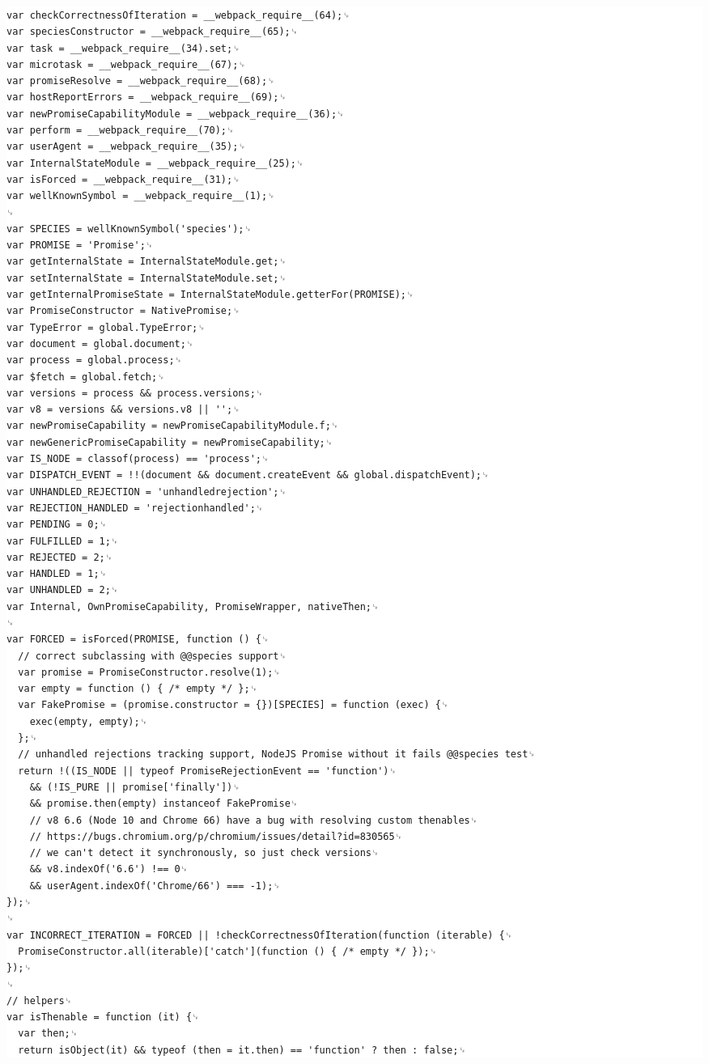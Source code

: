     var checkCorrectnessOfIteration = __webpack_require__(64);␊
    var speciesConstructor = __webpack_require__(65);␊
    var task = __webpack_require__(34).set;␊
    var microtask = __webpack_require__(67);␊
    var promiseResolve = __webpack_require__(68);␊
    var hostReportErrors = __webpack_require__(69);␊
    var newPromiseCapabilityModule = __webpack_require__(36);␊
    var perform = __webpack_require__(70);␊
    var userAgent = __webpack_require__(35);␊
    var InternalStateModule = __webpack_require__(25);␊
    var isForced = __webpack_require__(31);␊
    var wellKnownSymbol = __webpack_require__(1);␊
    ␊
    var SPECIES = wellKnownSymbol('species');␊
    var PROMISE = 'Promise';␊
    var getInternalState = InternalStateModule.get;␊
    var setInternalState = InternalStateModule.set;␊
    var getInternalPromiseState = InternalStateModule.getterFor(PROMISE);␊
    var PromiseConstructor = NativePromise;␊
    var TypeError = global.TypeError;␊
    var document = global.document;␊
    var process = global.process;␊
    var $fetch = global.fetch;␊
    var versions = process && process.versions;␊
    var v8 = versions && versions.v8 || '';␊
    var newPromiseCapability = newPromiseCapabilityModule.f;␊
    var newGenericPromiseCapability = newPromiseCapability;␊
    var IS_NODE = classof(process) == 'process';␊
    var DISPATCH_EVENT = !!(document && document.createEvent && global.dispatchEvent);␊
    var UNHANDLED_REJECTION = 'unhandledrejection';␊
    var REJECTION_HANDLED = 'rejectionhandled';␊
    var PENDING = 0;␊
    var FULFILLED = 1;␊
    var REJECTED = 2;␊
    var HANDLED = 1;␊
    var UNHANDLED = 2;␊
    var Internal, OwnPromiseCapability, PromiseWrapper, nativeThen;␊
    ␊
    var FORCED = isForced(PROMISE, function () {␊
      // correct subclassing with @@species support␊
      var promise = PromiseConstructor.resolve(1);␊
      var empty = function () { /* empty */ };␊
      var FakePromise = (promise.constructor = {})[SPECIES] = function (exec) {␊
        exec(empty, empty);␊
      };␊
      // unhandled rejections tracking support, NodeJS Promise without it fails @@species test␊
      return !((IS_NODE || typeof PromiseRejectionEvent == 'function')␊
        && (!IS_PURE || promise['finally'])␊
        && promise.then(empty) instanceof FakePromise␊
        // v8 6.6 (Node 10 and Chrome 66) have a bug with resolving custom thenables␊
        // https://bugs.chromium.org/p/chromium/issues/detail?id=830565␊
        // we can't detect it synchronously, so just check versions␊
        && v8.indexOf('6.6') !== 0␊
        && userAgent.indexOf('Chrome/66') === -1);␊
    });␊
    ␊
    var INCORRECT_ITERATION = FORCED || !checkCorrectnessOfIteration(function (iterable) {␊
      PromiseConstructor.all(iterable)['catch'](function () { /* empty */ });␊
    });␊
    ␊
    // helpers␊
    var isThenable = function (it) {␊
      var then;␊
      return isObject(it) && typeof (then = it.then) == 'function' ? then : false;␊